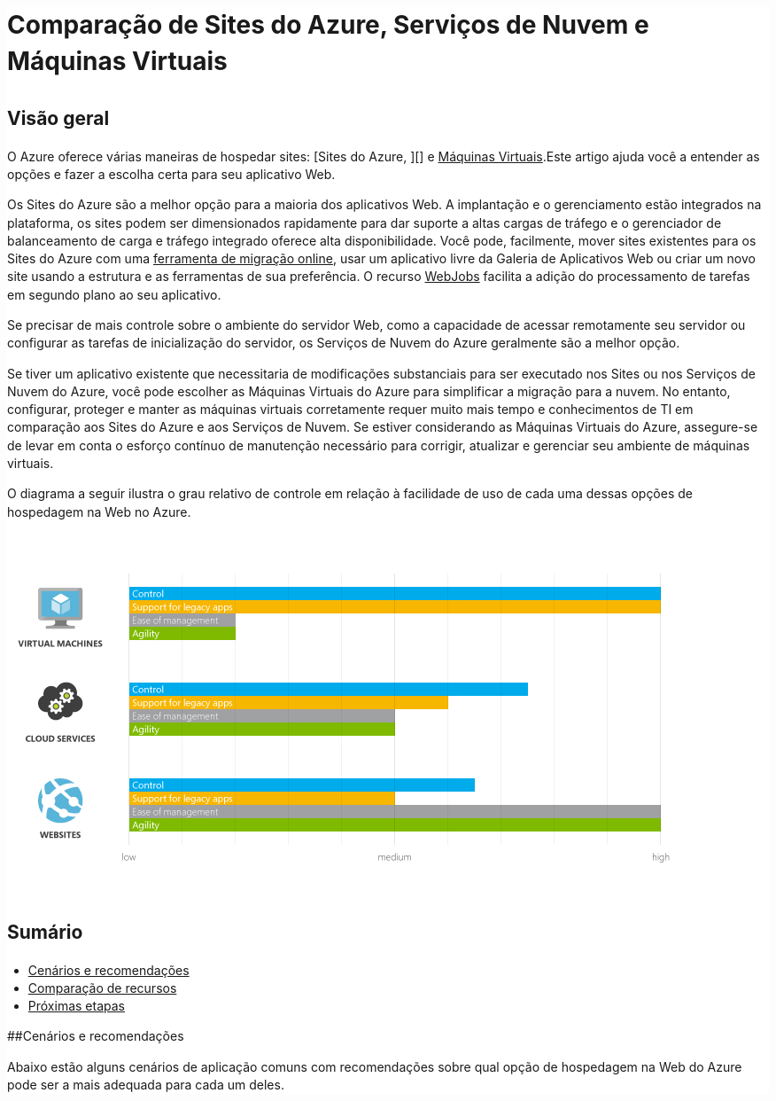 ﻿<properties pageTitle="Comparação de Sites do Azure, Serviços de Nuvem e Máquinas Virtuais" metaKeywords="Cloud Services, Virtual Machines, Web Sites" description="Learn when to use Azure Websites, Cloud Services, and Virtual Machines for hosting web applications." metaCanonical="" services="web-sites,virtual-machines,cloud-services" documentationCenter="" title="Azure Websites, Cloud Services, and Virtual Machines comparison" authors="tdykstra" solutions="" manager="wpickett" editor="jimbe" />

<tags ms.service="web-sites" ms.workload="web" ms.tgt_pltfrm="na" ms.devlang="na" ms.topic="article" ms.date="09/24/2014" ms.author="tdykstra" />

# Comparação de Sites do Azure, Serviços de Nuvem e Máquinas Virtuais

## Visão geral

O Azure oferece várias maneiras de hospedar sites: [Sites do Azure, ][][Serviços de Nuvem][] e [Máquinas Virtuais][].Este artigo ajuda você a entender as opções e fazer a escolha certa para seu aplicativo Web.

Os Sites do Azure são a melhor opção para a maioria dos aplicativos Web. A implantação e o gerenciamento estão integrados na plataforma, os sites podem ser dimensionados rapidamente para dar suporte a altas cargas de tráfego e o gerenciador de balanceamento de carga e tráfego integrado oferece alta disponibilidade. Você pode, facilmente, mover sites existentes para os Sites do Azure com uma [ferramenta de migração online](https://www.migratetoazure.net/), usar um aplicativo livre da Galeria de Aplicativos Web ou criar um novo site usando a estrutura e as ferramentas de sua preferência. O recurso [WebJobs][] facilita a adição do processamento de tarefas em segundo plano ao seu aplicativo. 

Se precisar de mais controle sobre o ambiente do servidor Web, como a capacidade de acessar remotamente seu servidor ou configurar as tarefas de inicialização do servidor, os Serviços de Nuvem do Azure geralmente são a melhor opção.

Se tiver um aplicativo existente que necessitaria de modificações substanciais para ser executado nos Sites ou nos Serviços de Nuvem do Azure, você pode escolher as Máquinas Virtuais do Azure para simplificar a migração para a nuvem. No entanto, configurar, proteger e manter as máquinas virtuais corretamente requer muito mais tempo e conhecimentos de TI em comparação aos Sites do Azure e aos Serviços de Nuvem. Se estiver considerando as Máquinas Virtuais do Azure, assegure-se de levar em conta o esforço contínuo de manutenção necessário para corrigir, atualizar e gerenciar seu ambiente de máquinas virtuais.  

O diagrama a seguir ilustra o grau relativo de controle em relação à facilidade de uso de cada uma dessas opções de hospedagem na Web no Azure. 

![ChoicesDiagram][ChoicesDiagram]

## Sumário

- [Cenários e recomendações](#scenarios)
- [Comparação de recursos](#features)
- [Próximas etapas](#nextsteps)

##<a name="scenarios"></a>Cenários e recomendações

Abaixo estão alguns cenários de aplicação comuns com recomendações sobre qual opção de hospedagem na Web do Azure pode ser a mais adequada para cada um deles.


  [ChoicesDiagram]: ./media/choose-web-site-cloud-service-vm/Websites_CloudServices_VMs_3.png
  [Sites do Azure]: http://go.microsoft.com/fwlink/?LinkId=306051
  [Serviços de Nuvem]: http://go.microsoft.com/fwlink/?LinkId=306052
  [Máquinas Virtuais]: http://go.microsoft.com/fwlink/?LinkID=306053
  [ClearDB]: http://www.cleardb.com/
  [WebJobs]: http://go.microsoft.com/fwlink/?linkid=390226&clcid=0x409
  [Configurar um certificado SSL para um Site do Azure]: http://www.windowsazure.com/pt-br/develop/net/common-tasks/enable-ssl-web-site/
  [azurestore]: http://www.windowsazure.com/pt-br/gallery/store/
  [scripting]: http://www.windowsazure.com/pt-br/documentation/scripts/?services=web-sites
  [dotnet]: http://www.windowsazure.com/pt-br/develop/net/
  [nodejs]: http://www.windowsazure.com/pt-br/develop/nodejs/
  [PHP]: http://www.windowsazure.com/pt-br/develop/php/
  [Python]: http://www.windowsazure.com/pt-br/develop/python/
  [servicebus]: http://www.windowsazure.com/pt-br/documentation/services/service-bus/
  [sqldatabase]: http://www.windowsazure.com/pt-br/documentation/services/sql-database/
  [Armazenamento]: http://www.windowsazure.com/pt-br/documentation/services/storage/